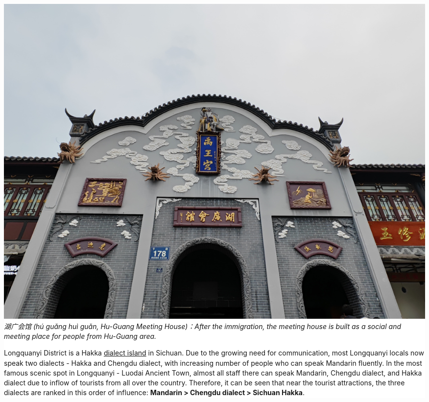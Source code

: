 ![湖广会馆](/img/湖广会馆.jpg)*湖广会馆 (hú guǎng huì guǎn, Hu-Guang Meeting House)：After the immigration, the meeting house is built as a social and meeting place for people from Hu-Guang area.*

Longquanyi District is a Hakka [dialect island](https://en.wikipedia.org/wiki/Language_island) in Sichuan. Due to the growing need for communication, most Longquanyi locals now speak two dialects - Hakka and Chengdu dialect, with increasing number of people who can speak Mandarin fluently. In the most famous scenic spot in Longquanyi - Luodai Ancient Town, almost all staff there can speak Mandarin, Chengdu dialect, and Hakka dialect due to inflow of tourists from all over the country. Therefore, it can be seen that near the tourist attractions, the three dialects are ranked in this order of influence: **Mandarin > Chengdu dialect > Sichuan Hakka**.
